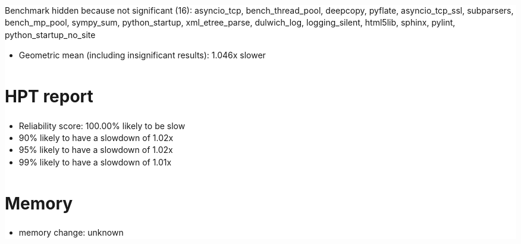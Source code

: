 Benchmark hidden because not significant (16): asyncio_tcp, bench_thread_pool, deepcopy, pyflate, asyncio_tcp_ssl, subparsers, bench_mp_pool, sympy_sum, python_startup, xml_etree_parse, dulwich_log, logging_silent, html5lib, sphinx, pylint, python_startup_no_site

- Geometric mean (including insignificant results): 1.046x slower

# HPT report

- Reliability score: 100.00% likely to be slow
- 90% likely to have a slowdown of 1.02x
- 95% likely to have a slowdown of 1.02x
- 99% likely to have a slowdown of 1.01x

# Memory
- memory change: unknown